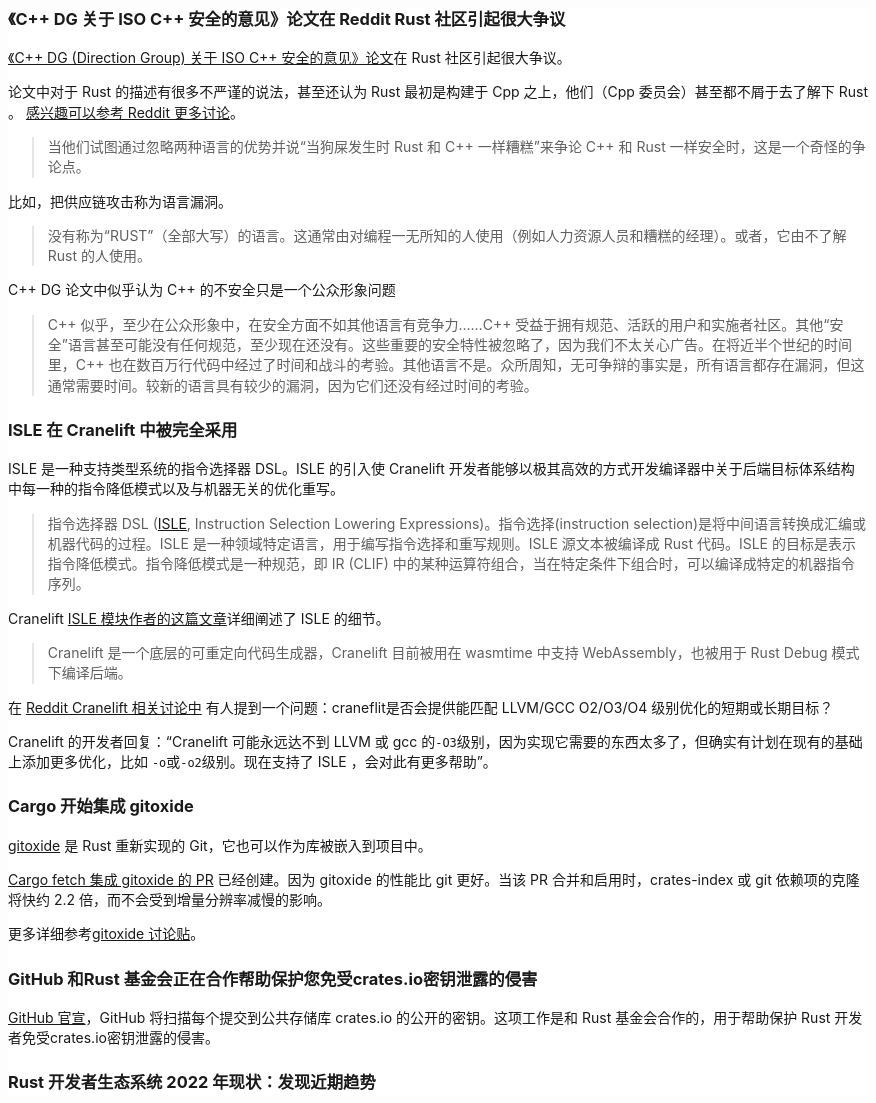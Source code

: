
### 《C++ DG 关于 ISO C++ 安全的意见》论文在 Reddit Rust 社区引起很大争议

[《C++ DG (Direction Group) 关于 ISO C++ 安全的意见》论文](https://www.open-std.org/jtc1/sc22/wg21/docs/papers/2023/p2759r0.pdf)在 Rust 社区引起很大争议。

论文中对于 Rust 的描述有很多不严谨的说法，甚至还认为 Rust 最初是构建于 Cpp 之上，他们（Cpp 委员会）甚至都不屑于去了解下 Rust 。 [感兴趣可以参考 Reddit 更多讨论](https://www.reddit.com/r/rust/comments/10gi09w/dg_opinion_on_safety_for_iso_c/)。

> 当他们试图通过忽略两种语言的优势并说“当狗屎发生时 Rust 和 C++ 一样糟糕”来争论 C++ 和 Rust 一样安全时，这是一个奇怪的争论点。

比如，把供应链攻击称为语言漏洞。

> 没有称为“RUST”（全部大写）的语言。这通常由对编程一无所知的人使用（例如人力资源人员和糟糕的经理）。或者，它由不了解 Rust 的人使用。

C++ DG 论文中似乎认为 C++ 的不安全只是一个公众形象问题

> C++ 似乎，至少在公众形象中，在安全方面不如其他语言有竞争力……C++ 受益于拥有规范、活跃的用户和实施者社区。其他“安全”语言甚至可能没有任何规范，至少现在还没有。这些重要的安全特性被忽略了，因为我们不太关心广告。在将近半个世纪的时间里，C++ 也在数百万行代码中经过了时间和战斗的考验。其他语言不是。众所周知，无可争辩的事实是，所有语言都存在漏洞，但这通常需要时间。较新的语言具有较少的漏洞，因为它们还没有经过时间的考验。

### ISLE 在 Cranelift 中被完全采用

ISLE 是一种支持类型系统的指令选择器 DSL。ISLE 的引入使 Cranelift 开发者能够以极其高效的方式开发编译器中关于后端目标体系结构中每一种的指令降低模式以及与机器无关的优化重写。

> 指令选择器 DSL ([ISLE](https://github.com/bytecodealliance/wasmtime/blob/main/cranelift/isle/docs/language-reference.md), Instruction Selection Lowering Expressions)。指令选择(instruction selection)是将中间语言转换成汇编或机器代码的过程。ISLE 是一种领域特定语言，用于编写指令选择和重写规则。ISLE 源文本被编译成 Rust 代码。ISLE 的目标是表示指令降低模式。指令降低模式是一种规范，即 IR (CLIF) 中的某种运算符组合，当在特定条件下组合时，可以编译成特定的机器指令序列。

Cranelift [ISLE 模块作者的这篇文章](https://cfallin.org/blog/2023/01/20/cranelift-isle/)详细阐述了 ISLE 的细节。

> Cranelift 是一个底层的可重定向代码生成器，Cranelift 目前被用在 wasmtime 中支持 WebAssembly，也被用于 Rust Debug 模式下编译后端。

在 [Reddit Cranelift 相关讨论中](https://www.reddit.com/r/rust/comments/10h4gd5/cranelifts_instruction_selector_dsl_isle/) 有人提到一个问题：craneflit是否会提供能匹配 LLVM/GCC O2/O3/O4 级别优化的短期或长期目标？

Cranelift 的开发者回复：“Cranelift 可能永远达不到 LLVM 或 gcc 的`-O3`级别，因为实现它需要的东西太多了，但确实有计划在现有的基础上添加更多优化，比如 `-o`或`-o2`级别。现在支持了 ISLE ，会对此有更多帮助”。


### Cargo 开始集成 gitoxide

[gitoxide](https://github.com/Byron/gitoxide) 是 Rust 重新实现的 Git，它也可以作为库被嵌入到项目中。

[Cargo fetch 集成 gitoxide 的 PR](https://github.com/rust-lang/cargo/pull/11448) 已经创建。因为 gitoxide 的性能比 git 更好。当该 PR 合并和启用时，crates-index 或 git 依赖项的克隆将快约 2.2 倍，而不会受到增量分辨率减慢的影响。

更多详细参考[gitoxide 讨论贴](https://github.com/Byron/gitoxide/discussions/694)。

### GitHub 和Rust 基金会正在合作帮助保护您免受crates.io密钥泄露的侵害

[GitHub 官宣](https://github.blog/changelog/2023-01-19-the-crate-io-registry-is-now-a-github-secret-scanning-integrator/)，GitHub 将扫描每个提交到公共存储库 crates.io 的公开的密钥。这项工作是和 Rust 基金会合作的，用于帮助保护 Rust 开发者免受crates.io密钥泄露的侵害。

### Rust 开发者生态系统 2022 年现状：发现近期趋势
